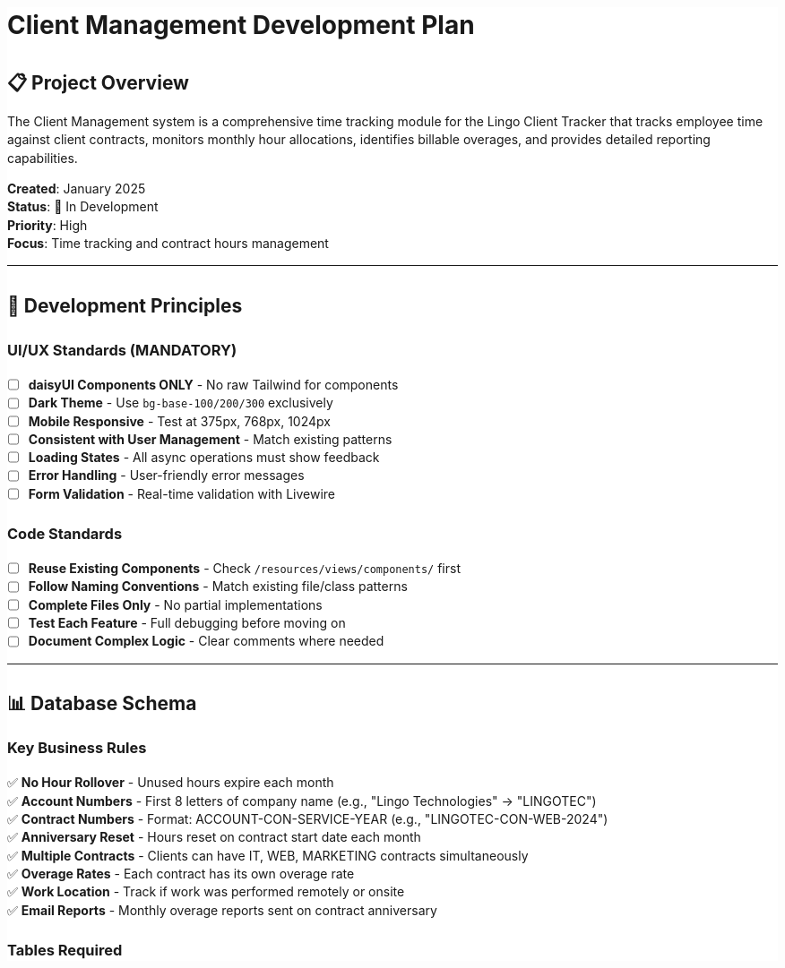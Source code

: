 # Client Management Development Plan

## 📋 Project Overview
The Client Management system is a comprehensive time tracking module for the Lingo Client Tracker that tracks employee time against client contracts, monitors monthly hour allocations, identifies billable overages, and provides detailed reporting capabilities.

**Created**: January 2025  
**Status**: 🚧 In Development  
**Priority**: High  
**Focus**: Time tracking and contract hours management

---

## 🎯 Development Principles

### UI/UX Standards (MANDATORY)
- [ ] **daisyUI Components ONLY** - No raw Tailwind for components
- [ ] **Dark Theme** - Use `bg-base-100/200/300` exclusively
- [ ] **Mobile Responsive** - Test at 375px, 768px, 1024px
- [ ] **Consistent with User Management** - Match existing patterns
- [ ] **Loading States** - All async operations must show feedback
- [ ] **Error Handling** - User-friendly error messages
- [ ] **Form Validation** - Real-time validation with Livewire

### Code Standards
- [ ] **Reuse Existing Components** - Check `/resources/views/components/` first
- [ ] **Follow Naming Conventions** - Match existing file/class patterns
- [ ] **Complete Files Only** - No partial implementations
- [ ] **Test Each Feature** - Full debugging before moving on
- [ ] **Document Complex Logic** - Clear comments where needed

---

## 📊 Database Schema

### Key Business Rules
✅ **No Hour Rollover** - Unused hours expire each month  
✅ **Account Numbers** - First 8 letters of company name (e.g., "Lingo Technologies" → "LINGOTEC")  
✅ **Contract Numbers** - Format: ACCOUNT-CON-SERVICE-YEAR (e.g., "LINGOTEC-CON-WEB-2024")  
✅ **Anniversary Reset** - Hours reset on contract start date each month  
✅ **Multiple Contracts** - Clients can have IT, WEB, MARKETING contracts simultaneously  
✅ **Overage Rates** - Each contract has its own overage rate  
✅ **Work Location** - Track if work was performed remotely or onsite  
✅ **Email Reports** - Monthly overage reports sent on contract anniversary  

### Tables Required
